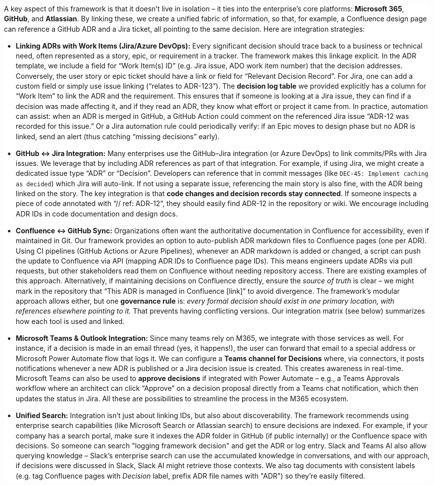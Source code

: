A key aspect of this framework is that it doesn’t live in isolation – it ties into the enterprise’s core platforms: **Microsoft 365**, **GitHub**, and **Atlassian**. By linking these, we create a unified fabric of information, so that, for example, a Confluence design page can reference a GitHub ADR and a Jira ticket, all pointing to the same decision. Here are integration strategies:

- **Linking ADRs with Work Items (Jira/Azure DevOps):** Every significant decision should trace back to a business or technical need, often represented as a story, epic, or requirement in a tracker. The framework makes this linkage explicit. In the ADR template, we include a field for “Work Item(s) ID” (e.g. Jira issue, ADO work item number) that the decision addresses. Conversely, the user story or epic ticket should have a link or field for “Relevant Decision Record”. For Jira, one can add a custom field or simply use issue linking (“relates to ADR-123”). The **decision log table** we provided explicitly has a column for “Work Item” to link the ADR and the requirement. This ensures that if someone is looking at a Jira issue, they can find if a decision was made affecting it, and if they read an ADR, they know what effort or project it came from. In practice, automation can assist: when an ADR is merged in GitHub, a GitHub Action could comment on the referenced Jira issue “ADR-12 was recorded for this issue.” Or a Jira automation rule could periodically verify: if an Epic moves to design phase but no ADR is linked, send an alert (thus catching “missing decisions” early).
    
- **GitHub ↔ Jira Integration:** Many enterprises use the GitHub–Jira integration (or Azure DevOps) to link commits/PRs with Jira issues. We leverage that by including ADR references as part of that integration. For example, if using Jira, we might create a dedicated issue type “ADR” or “Decision”. Developers can reference that in commit messages (like `DEC-45: Implement caching as decided`) which Jira will auto-link. If not using a separate issue, referencing the main story is also fine, with the ADR being linked on the story. The key integration is that **code changes and decision records stay connected**. If someone inspects a piece of code annotated with “// ref: ADR-12”, they should easily find ADR-12 in the repository or wiki. We encourage including ADR IDs in code documentation and design docs.
    
- **Confluence ↔ GitHub Sync:** Organizations often want the authoritative documentation in Confluence for accessibility, even if maintained in Git. Our framework provides an option to auto-publish ADR markdown files to Confluence pages (one per ADR). Using CI pipelines (GitHub Actions or Azure Pipelines), whenever an ADR markdown is added or changed, a script can push the update to Confluence via API (mapping ADR IDs to Confluence page IDs). This means engineers update ADRs via pull requests, but other stakeholders read them on Confluence without needing repository access. There are existing examples of this approach. Alternatively, if maintaining decisions on Confluence directly, ensure the _source of truth_ is clear – we might mark in the repository that “This ADR is managed in Confluence [link]” to avoid divergence. The framework’s modular approach allows either, but one **governance rule** is: _every formal decision should exist in one primary location, with references elsewhere pointing to it._ That prevents having conflicting versions. Our integration matrix (see below) summarizes how each tool is used and linked.
    
- **Microsoft Teams & Outlook Integration:** Since many teams rely on M365, we integrate with those services as well. For instance, if a decision is made in an email thread (yes, it happens!), the user can forward that email to a special address or Microsoft Power Automate flow that logs it. We can configure a **Teams channel for Decisions** where, via connectors, it posts notifications whenever a new ADR is published or a Jira decision issue is created. This creates awareness in real-time. Microsoft Teams can also be used to **approve decisions** if integrated with Power Automate – e.g., a Teams Approvals workflow where an architect can click “Approve” on a decision proposal directly from a Teams chat notification, which then updates the status in Jira. All these are possibilities to streamline the process in the M365 ecosystem.
    
- **Unified Search:** Integration isn’t just about linking IDs, but also about discoverability. The framework recommends using enterprise search capabilities (like Microsoft Search or Atlassian search) to ensure decisions are indexed. For example, if your company has a search portal, make sure it indexes the ADR folder in GitHub (if public internally) or the Confluence space with decisions. So someone can search "logging framework decision" and get the ADR or log entry. Slack and Teams AI also allow querying knowledge – Slack’s enterprise search can use the accumulated knowledge in conversations, and with our approach, if decisions were discussed in Slack, Slack AI might retrieve those contexts. We also tag documents with consistent labels (e.g. tag Confluence pages with _Decision_ label, prefix ADR file names with "ADR") so they’re easily filtered.
    